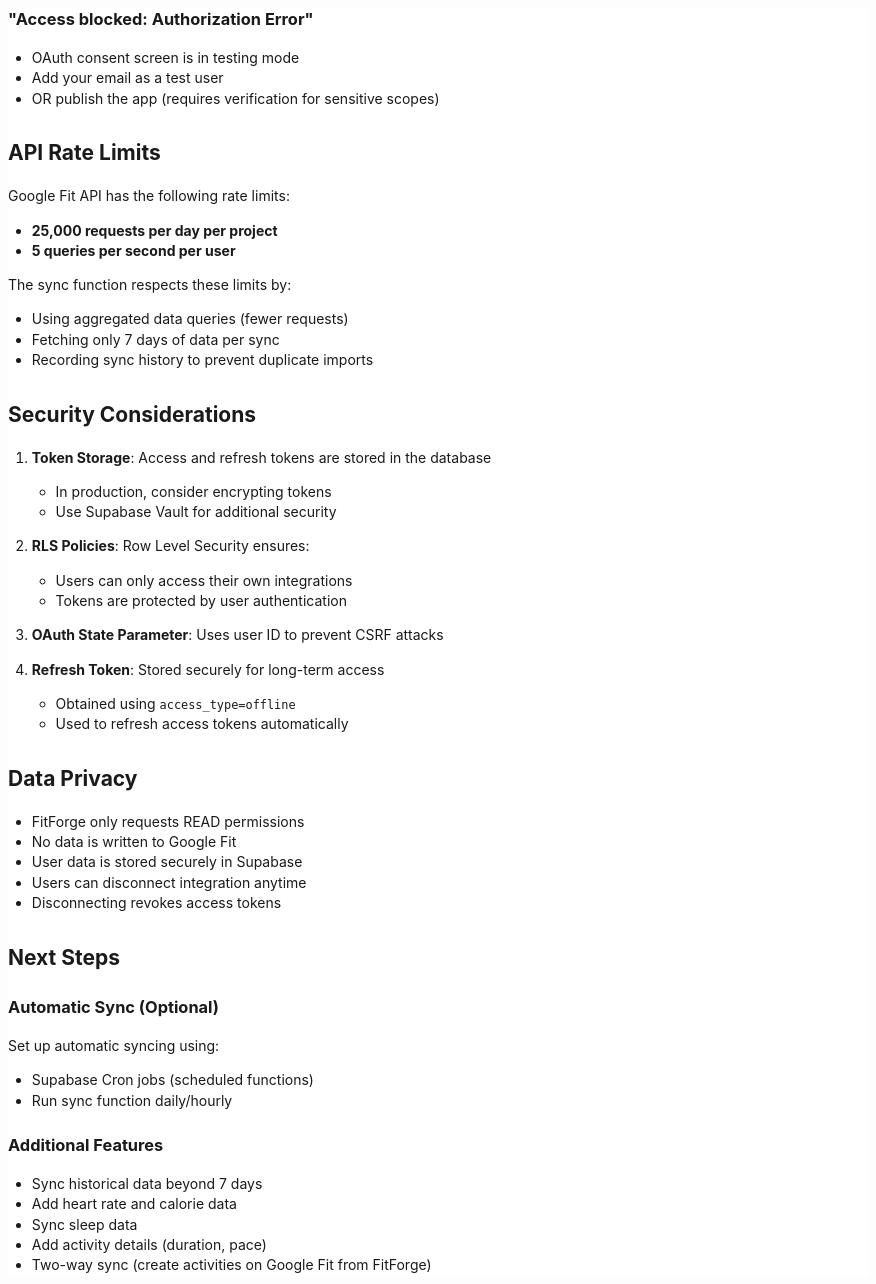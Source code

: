### "Access blocked: Authorization Error"
- OAuth consent screen is in testing mode
- Add your email as a test user
- OR publish the app (requires verification for sensitive scopes)

## API Rate Limits

Google Fit API has the following rate limits:
- **25,000 requests per day per project**
- **5 queries per second per user**

The sync function respects these limits by:
- Using aggregated data queries (fewer requests)
- Fetching only 7 days of data per sync
- Recording sync history to prevent duplicate imports

## Security Considerations

1. **Token Storage**: Access and refresh tokens are stored in the database
   - In production, consider encrypting tokens
   - Use Supabase Vault for additional security

2. **RLS Policies**: Row Level Security ensures:
   - Users can only access their own integrations
   - Tokens are protected by user authentication

3. **OAuth State Parameter**: Uses user ID to prevent CSRF attacks

4. **Refresh Token**: Stored securely for long-term access
   - Obtained using `access_type=offline`
   - Used to refresh access tokens automatically

## Data Privacy

- FitForge only requests READ permissions
- No data is written to Google Fit
- User data is stored securely in Supabase
- Users can disconnect integration anytime
- Disconnecting revokes access tokens

## Next Steps

### Automatic Sync (Optional)

Set up automatic syncing using:
- Supabase Cron jobs (scheduled functions)
- Run sync function daily/hourly

### Additional Features

- Sync historical data beyond 7 days
- Add heart rate and calorie data
- Sync sleep data
- Add activity details (duration, pace)
- Two-way sync (create activities on Google Fit from FitForge)
